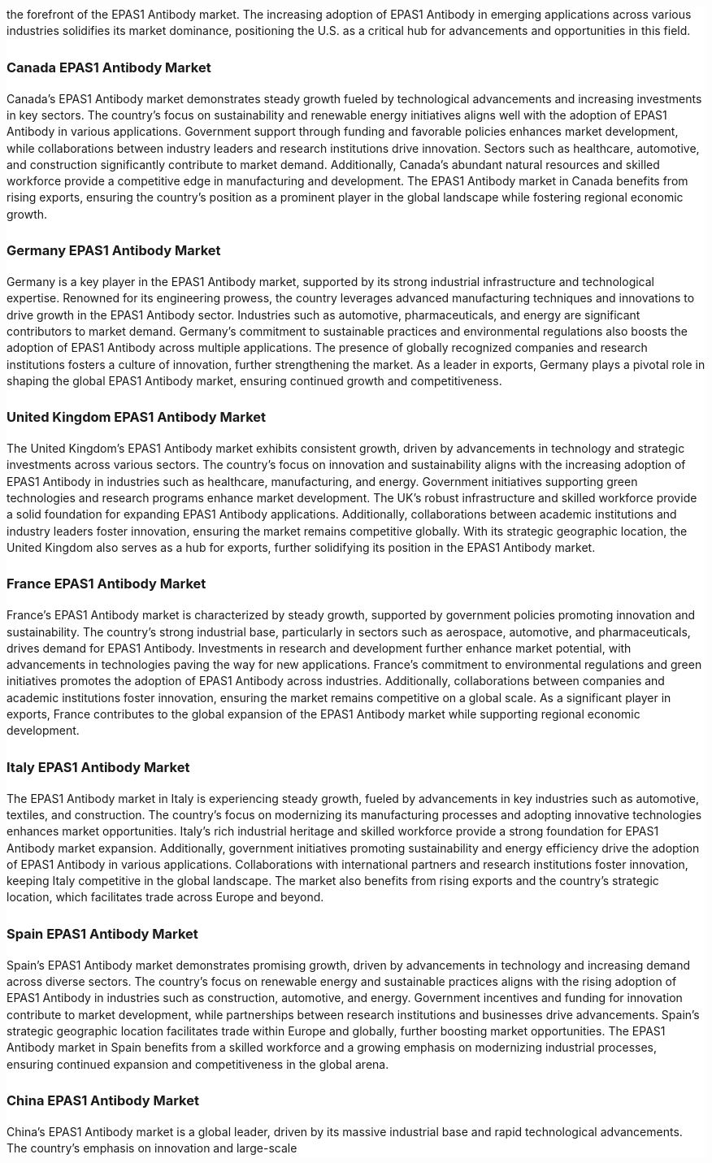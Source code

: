 the forefront of the EPAS1 Antibody market. The increasing adoption of EPAS1 Antibody in emerging applications across various industries solidifies its market dominance, positioning the U.S. as a critical hub for advancements and opportunities in this field.</p><h3>Canada EPAS1 Antibody Market</h3><p>Canada&rsquo;s EPAS1 Antibody market demonstrates steady growth fueled by technological advancements and increasing investments in key sectors. The country&rsquo;s focus on sustainability and renewable energy initiatives aligns well with the adoption of EPAS1 Antibody in various applications. Government support through funding and favorable policies enhances market development, while collaborations between industry leaders and research institutions drive innovation. Sectors such as healthcare, automotive, and construction significantly contribute to market demand. Additionally, Canada&rsquo;s abundant natural resources and skilled workforce provide a competitive edge in manufacturing and development. The EPAS1 Antibody market in Canada benefits from rising exports, ensuring the country&rsquo;s position as a prominent player in the global landscape while fostering regional economic growth.</p><h3>Germany EPAS1 Antibody Market</h3><p>Germany is a key player in the EPAS1 Antibody market, supported by its strong industrial infrastructure and technological expertise. Renowned for its engineering prowess, the country leverages advanced manufacturing techniques and innovations to drive growth in the EPAS1 Antibody sector. Industries such as automotive, pharmaceuticals, and energy are significant contributors to market demand. Germany&rsquo;s commitment to sustainable practices and environmental regulations also boosts the adoption of EPAS1 Antibody across multiple applications. The presence of globally recognized companies and research institutions fosters a culture of innovation, further strengthening the market. As a leader in exports, Germany plays a pivotal role in shaping the global EPAS1 Antibody market, ensuring continued growth and competitiveness.</p><h3>United Kingdom EPAS1 Antibody Market</h3><p>The United Kingdom&rsquo;s EPAS1 Antibody market exhibits consistent growth, driven by advancements in technology and strategic investments across various sectors. The country&rsquo;s focus on innovation and sustainability aligns with the increasing adoption of EPAS1 Antibody in industries such as healthcare, manufacturing, and energy. Government initiatives supporting green technologies and research programs enhance market development. The UK&rsquo;s robust infrastructure and skilled workforce provide a solid foundation for expanding EPAS1 Antibody applications. Additionally, collaborations between academic institutions and industry leaders foster innovation, ensuring the market remains competitive globally. With its strategic geographic location, the United Kingdom also serves as a hub for exports, further solidifying its position in the EPAS1 Antibody market.</p><h3>France EPAS1 Antibody Market</h3><p>France&rsquo;s EPAS1 Antibody market is characterized by steady growth, supported by government policies promoting innovation and sustainability. The country&rsquo;s strong industrial base, particularly in sectors such as aerospace, automotive, and pharmaceuticals, drives demand for EPAS1 Antibody. Investments in research and development further enhance market potential, with advancements in technologies paving the way for new applications. France&rsquo;s commitment to environmental regulations and green initiatives promotes the adoption of EPAS1 Antibody across industries. Additionally, collaborations between companies and academic institutions foster innovation, ensuring the market remains competitive on a global scale. As a significant player in exports, France contributes to the global expansion of the EPAS1 Antibody market while supporting regional economic development.</p><h3>Italy EPAS1 Antibody Market</h3><p>The EPAS1 Antibody market in Italy is experiencing steady growth, fueled by advancements in key industries such as automotive, textiles, and construction. The country&rsquo;s focus on modernizing its manufacturing processes and adopting innovative technologies enhances market opportunities. Italy&rsquo;s rich industrial heritage and skilled workforce provide a strong foundation for EPAS1 Antibody market expansion. Additionally, government initiatives promoting sustainability and energy efficiency drive the adoption of EPAS1 Antibody in various applications. Collaborations with international partners and research institutions foster innovation, keeping Italy competitive in the global landscape. The market also benefits from rising exports and the country&rsquo;s strategic location, which facilitates trade across Europe and beyond.</p><h3>Spain EPAS1 Antibody Market</h3><p>Spain&rsquo;s EPAS1 Antibody market demonstrates promising growth, driven by advancements in technology and increasing demand across diverse sectors. The country&rsquo;s focus on renewable energy and sustainable practices aligns with the rising adoption of EPAS1 Antibody in industries such as construction, automotive, and energy. Government incentives and funding for innovation contribute to market development, while partnerships between research institutions and businesses drive advancements. Spain&rsquo;s strategic geographic location facilitates trade within Europe and globally, further boosting market opportunities. The EPAS1 Antibody market in Spain benefits from a skilled workforce and a growing emphasis on modernizing industrial processes, ensuring continued expansion and competitiveness in the global arena.</p><h3>China EPAS1 Antibody Market</h3><p>China&rsquo;s EPAS1 Antibody market is a global leader, driven by its massive industrial base and rapid technological advancements. The country&rsquo;s emphasis on innovation and large-scale